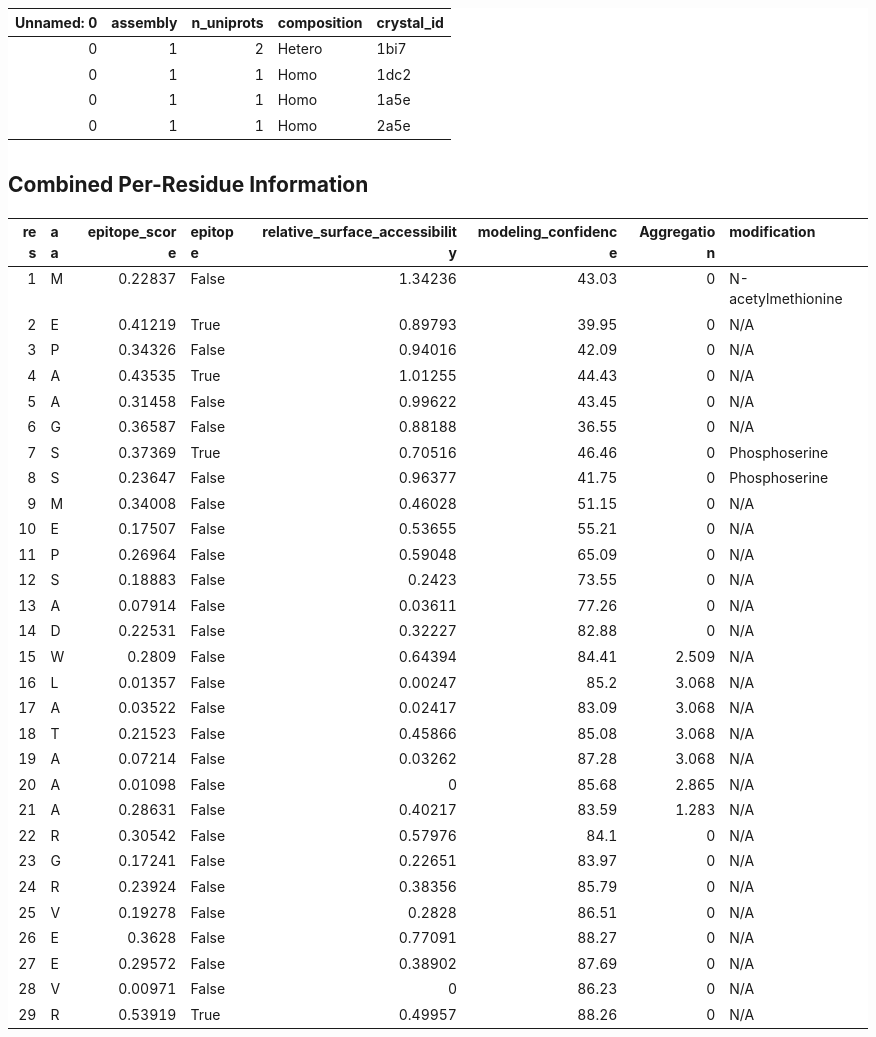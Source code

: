 |   Unnamed: 0 |   assembly |   n_uniprots | composition   | crystal_id   |
|-------------:|-----------:|-------------:|:--------------|:-------------|
|            0 |          1 |            2 | Hetero        | 1bi7         |
|            0 |          1 |            1 | Homo          | 1dc2         |
|            0 |          1 |            1 | Homo          | 1a5e         |
|            0 |          1 |            1 | Homo          | 2a5e         |

## Combined Per-Residue Information

|   res | aa   |   epitope_score | epitope   |   relative_surface_accessibility |   modeling_confidence |   Aggregation | modification       |
|------:|:-----|----------------:|:----------|---------------------------------:|----------------------:|--------------:|:-------------------|
|     1 | M    |         0.22837 | False     |                          1.34236 |                 43.03 |         0     | N-acetylmethionine |
|     2 | E    |         0.41219 | True      |                          0.89793 |                 39.95 |         0     | N/A                |
|     3 | P    |         0.34326 | False     |                          0.94016 |                 42.09 |         0     | N/A                |
|     4 | A    |         0.43535 | True      |                          1.01255 |                 44.43 |         0     | N/A                |
|     5 | A    |         0.31458 | False     |                          0.99622 |                 43.45 |         0     | N/A                |
|     6 | G    |         0.36587 | False     |                          0.88188 |                 36.55 |         0     | N/A                |
|     7 | S    |         0.37369 | True      |                          0.70516 |                 46.46 |         0     | Phosphoserine      |
|     8 | S    |         0.23647 | False     |                          0.96377 |                 41.75 |         0     | Phosphoserine      |
|     9 | M    |         0.34008 | False     |                          0.46028 |                 51.15 |         0     | N/A                |
|    10 | E    |         0.17507 | False     |                          0.53655 |                 55.21 |         0     | N/A                |
|    11 | P    |         0.26964 | False     |                          0.59048 |                 65.09 |         0     | N/A                |
|    12 | S    |         0.18883 | False     |                          0.2423  |                 73.55 |         0     | N/A                |
|    13 | A    |         0.07914 | False     |                          0.03611 |                 77.26 |         0     | N/A                |
|    14 | D    |         0.22531 | False     |                          0.32227 |                 82.88 |         0     | N/A                |
|    15 | W    |         0.2809  | False     |                          0.64394 |                 84.41 |         2.509 | N/A                |
|    16 | L    |         0.01357 | False     |                          0.00247 |                 85.2  |         3.068 | N/A                |
|    17 | A    |         0.03522 | False     |                          0.02417 |                 83.09 |         3.068 | N/A                |
|    18 | T    |         0.21523 | False     |                          0.45866 |                 85.08 |         3.068 | N/A                |
|    19 | A    |         0.07214 | False     |                          0.03262 |                 87.28 |         3.068 | N/A                |
|    20 | A    |         0.01098 | False     |                          0       |                 85.68 |         2.865 | N/A                |
|    21 | A    |         0.28631 | False     |                          0.40217 |                 83.59 |         1.283 | N/A                |
|    22 | R    |         0.30542 | False     |                          0.57976 |                 84.1  |         0     | N/A                |
|    23 | G    |         0.17241 | False     |                          0.22651 |                 83.97 |         0     | N/A                |
|    24 | R    |         0.23924 | False     |                          0.38356 |                 85.79 |         0     | N/A                |
|    25 | V    |         0.19278 | False     |                          0.2828  |                 86.51 |         0     | N/A                |
|    26 | E    |         0.3628  | False     |                          0.77091 |                 88.27 |         0     | N/A                |
|    27 | E    |         0.29572 | False     |                          0.38902 |                 87.69 |         0     | N/A                |
|    28 | V    |         0.00971 | False     |                          0       |                 86.23 |         0     | N/A                |
|    29 | R    |         0.53919 | True      |                          0.49957 |                 88.26 |         0     | N/A                |